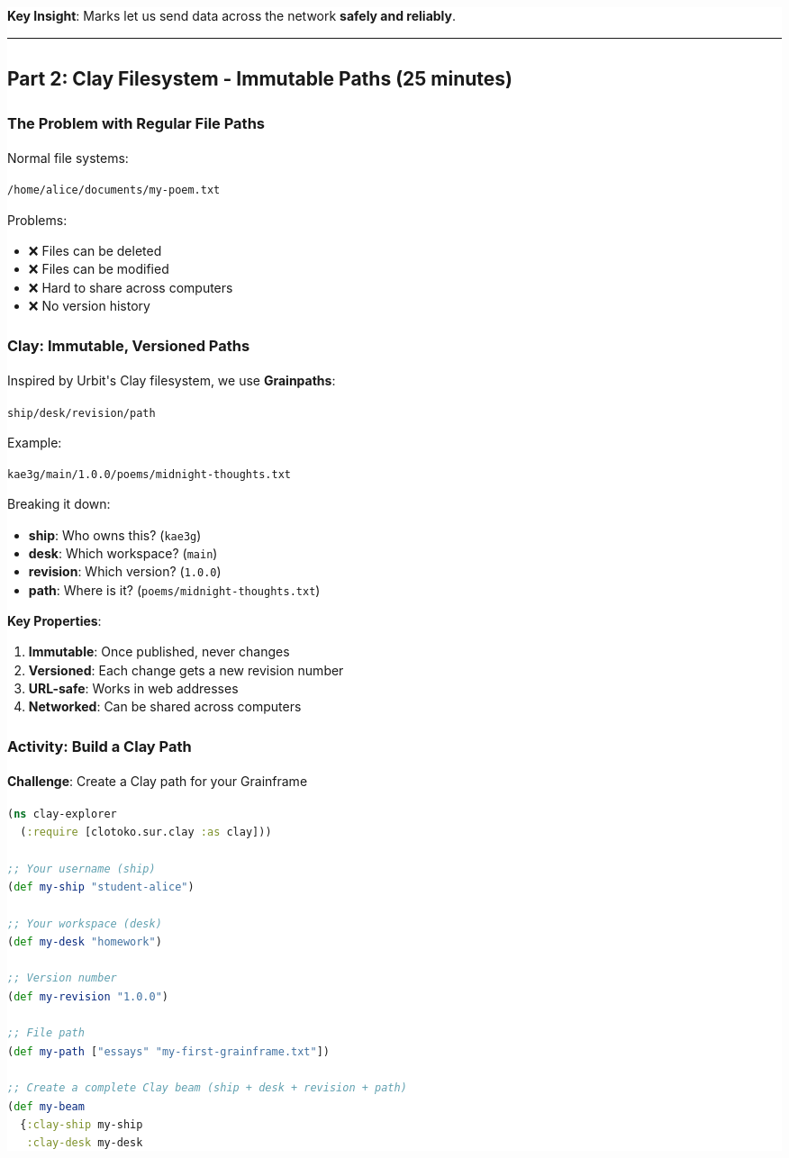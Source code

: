 **Key Insight**: Marks let us send data across the network **safely and reliably**.

---

## Part 2: Clay Filesystem - Immutable Paths (25 minutes)

### The Problem with Regular File Paths

Normal file systems:
```
/home/alice/documents/my-poem.txt
```

Problems:
- ❌ Files can be deleted
- ❌ Files can be modified
- ❌ Hard to share across computers
- ❌ No version history

### Clay: Immutable, Versioned Paths

Inspired by Urbit's Clay filesystem, we use **Grainpaths**:

```
ship/desk/revision/path
```

Example:
```
kae3g/main/1.0.0/poems/midnight-thoughts.txt
```

Breaking it down:
- **ship**: Who owns this? (`kae3g`)
- **desk**: Which workspace? (`main`)
- **revision**: Which version? (`1.0.0`)
- **path**: Where is it? (`poems/midnight-thoughts.txt`)

**Key Properties**:
1. **Immutable**: Once published, never changes
2. **Versioned**: Each change gets a new revision number
3. **URL-safe**: Works in web addresses
4. **Networked**: Can be shared across computers

### Activity: Build a Clay Path

**Challenge**: Create a Clay path for your Grainframe

```clojure
(ns clay-explorer
  (:require [clotoko.sur.clay :as clay]))

;; Your username (ship)
(def my-ship "student-alice")

;; Your workspace (desk)
(def my-desk "homework")

;; Version number
(def my-revision "1.0.0")

;; File path
(def my-path ["essays" "my-first-grainframe.txt"])

;; Create a complete Clay beam (ship + desk + revision + path)
(def my-beam
  {:clay-ship my-ship
   :clay-desk my-desk
```